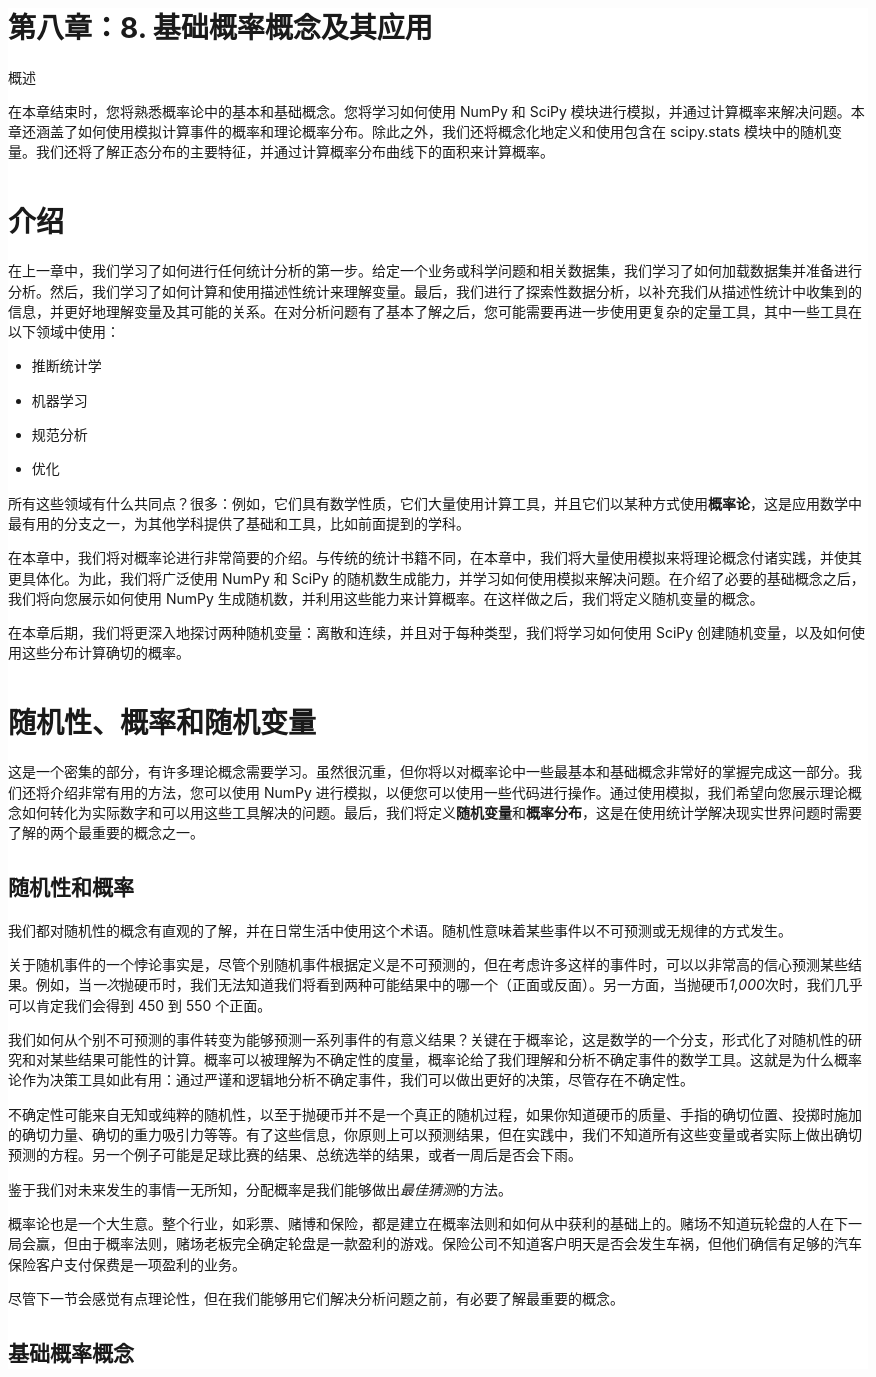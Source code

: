 # 第八章：8. 基础概率概念及其应用

概述

在本章结束时，您将熟悉概率论中的基本和基础概念。您将学习如何使用 NumPy 和 SciPy 模块进行模拟，并通过计算概率来解决问题。本章还涵盖了如何使用模拟计算事件的概率和理论概率分布。除此之外，我们还将概念化地定义和使用包含在 scipy.stats 模块中的随机变量。我们还将了解正态分布的主要特征，并通过计算概率分布曲线下的面积来计算概率。

# 介绍

在上一章中，我们学习了如何进行任何统计分析的第一步。给定一个业务或科学问题和相关数据集，我们学习了如何加载数据集并准备进行分析。然后，我们学习了如何计算和使用描述性统计来理解变量。最后，我们进行了探索性数据分析，以补充我们从描述性统计中收集到的信息，并更好地理解变量及其可能的关系。在对分析问题有了基本了解之后，您可能需要再进一步使用更复杂的定量工具，其中一些工具在以下领域中使用：

+   推断统计学

+   机器学习

+   规范分析

+   优化

所有这些领域有什么共同点？很多：例如，它们具有数学性质，它们大量使用计算工具，并且它们以某种方式使用**概率论**，这是应用数学中最有用的分支之一，为其他学科提供了基础和工具，比如前面提到的学科。

在本章中，我们将对概率论进行非常简要的介绍。与传统的统计书籍不同，在本章中，我们将大量使用模拟来将理论概念付诸实践，并使其更具体化。为此，我们将广泛使用 NumPy 和 SciPy 的随机数生成能力，并学习如何使用模拟来解决问题。在介绍了必要的基础概念之后，我们将向您展示如何使用 NumPy 生成随机数，并利用这些能力来计算概率。在这样做之后，我们将定义随机变量的概念。

在本章后期，我们将更深入地探讨两种随机变量：离散和连续，并且对于每种类型，我们将学习如何使用 SciPy 创建随机变量，以及如何使用这些分布计算确切的概率。

# 随机性、概率和随机变量

这是一个密集的部分，有许多理论概念需要学习。虽然很沉重，但你将以对概率论中一些最基本和基础概念非常好的掌握完成这一部分。我们还将介绍非常有用的方法，您可以使用 NumPy 进行模拟，以便您可以使用一些代码进行操作。通过使用模拟，我们希望向您展示理论概念如何转化为实际数字和可以用这些工具解决的问题。最后，我们将定义**随机变量**和**概率分布**，这是在使用统计学解决现实世界问题时需要了解的两个最重要的概念之一。

## 随机性和概率

我们都对随机性的概念有直观的了解，并在日常生活中使用这个术语。随机性意味着某些事件以不可预测或无规律的方式发生。

关于随机事件的一个悖论事实是，尽管个别随机事件根据定义是不可预测的，但在考虑许多这样的事件时，可以以非常高的信心预测某些结果。例如，当*一次*抛硬币时，我们无法知道我们将看到两种可能结果中的哪一个（正面或反面）。另一方面，当抛硬币*1,000*次时，我们几乎可以肯定我们会得到 450 到 550 个正面。

我们如何从个别不可预测的事件转变为能够预测一系列事件的有意义结果？关键在于概率论，这是数学的一个分支，形式化了对随机性的研究和对某些结果可能性的计算。概率可以被理解为不确定性的度量，概率论给了我们理解和分析不确定事件的数学工具。这就是为什么概率论作为决策工具如此有用：通过严谨和逻辑地分析不确定事件，我们可以做出更好的决策，尽管存在不确定性。

不确定性可能来自无知或纯粹的随机性，以至于抛硬币并不是一个真正的随机过程，如果你知道硬币的质量、手指的确切位置、投掷时施加的确切力量、确切的重力吸引力等等。有了这些信息，你原则上可以预测结果，但在实践中，我们不知道所有这些变量或者实际上做出确切预测的方程。另一个例子可能是足球比赛的结果、总统选举的结果，或者一周后是否会下雨。

鉴于我们对未来发生的事情一无所知，分配概率是我们能够做出*最佳猜测*的方法。

概率论也是一个大生意。整个行业，如彩票、赌博和保险，都是建立在概率法则和如何从中获利的基础上的。赌场不知道玩轮盘的人在下一局会赢，但由于概率法则，赌场老板完全确定轮盘是一款盈利的游戏。保险公司不知道客户明天是否会发生车祸，但他们确信有足够的汽车保险客户支付保费是一项盈利的业务。

尽管下一节会感觉有点理论性，但在我们能够用它们解决分析问题之前，有必要了解最重要的概念。

## 基础概率概念
